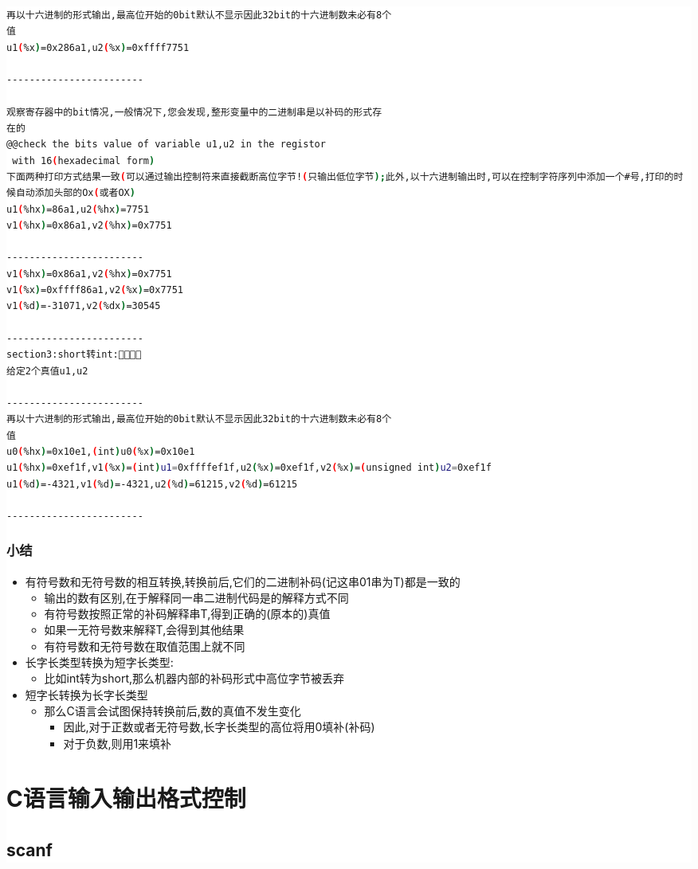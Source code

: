 ```bash
再以十六进制的形式输出,最高位开始的0bit默认不显示因此32bit的十六进制数未必有8个
值
u1(%x)=0x286a1,u2(%x)=0xffff7751

------------------------

观察寄存器中的bit情况,一般情况下,您会发现,整形变量中的二进制串是以补码的形式存 
在的
@@check the bits value of variable u1,u2 in the registor
 with 16(hexadecimal form)
下面两种打印方式结果一致(可以通过输出控制符来直接截断高位字节!(只输出低位字节);此外,以十六进制输出时,可以在控制字符序列中添加一个#号,打印的时候自动添加头部的Ox(或者OX)
u1(%hx)=86a1,u2(%hx)=7751
v1(%hx)=0x86a1,v2(%hx)=0x7751

------------------------
v1(%hx)=0x86a1,v2(%hx)=0x7751
v1(%x)=0xffff86a1,v2(%x)=0x7751
v1(%d)=-31071,v2(%dx)=30545

------------------------
section3:short转int:🎈🎈🎈🎈
给定2个真值u1,u2

------------------------
再以十六进制的形式输出,最高位开始的0bit默认不显示因此32bit的十六进制数未必有8个
值
u0(%hx)=0x10e1,(int)u0(%x)=0x10e1
u1(%hx)=0xef1f,v1(%x)=(int)u1=0xffffef1f,u2(%x)=0xef1f,v2(%x)=(unsigned int)u2=0xef1f
u1(%d)=-4321,v1(%d)=-4321,u2(%d)=61215,v2(%d)=61215

------------------------
```

### 小结

- 有符号数和无符号数的相互转换,转换前后,它们的二进制补码(记这串01串为T)都是一致的
  - 输出的数有区别,在于解释同一串二进制代码是的解释方式不同
  - 有符号数按照正常的补码解释串T,得到正确的(原本的)真值
  - 如果一无符号数来解释T,会得到其他结果
  - 有符号数和无符号数在取值范围上就不同
- 长字长类型转换为短字长类型:
  - 比如int转为short,那么机器内部的补码形式中高位字节被丢弃
- 短字长转换为长字长类型
  - 那么C语言会试图保持转换前后,数的真值不发生变化
    - 因此,对于正数或者无符号数,长字长类型的高位将用0填补(补码)
    - 对于负数,则用1来填补

# C语言输入输出格式控制

##  scanf
